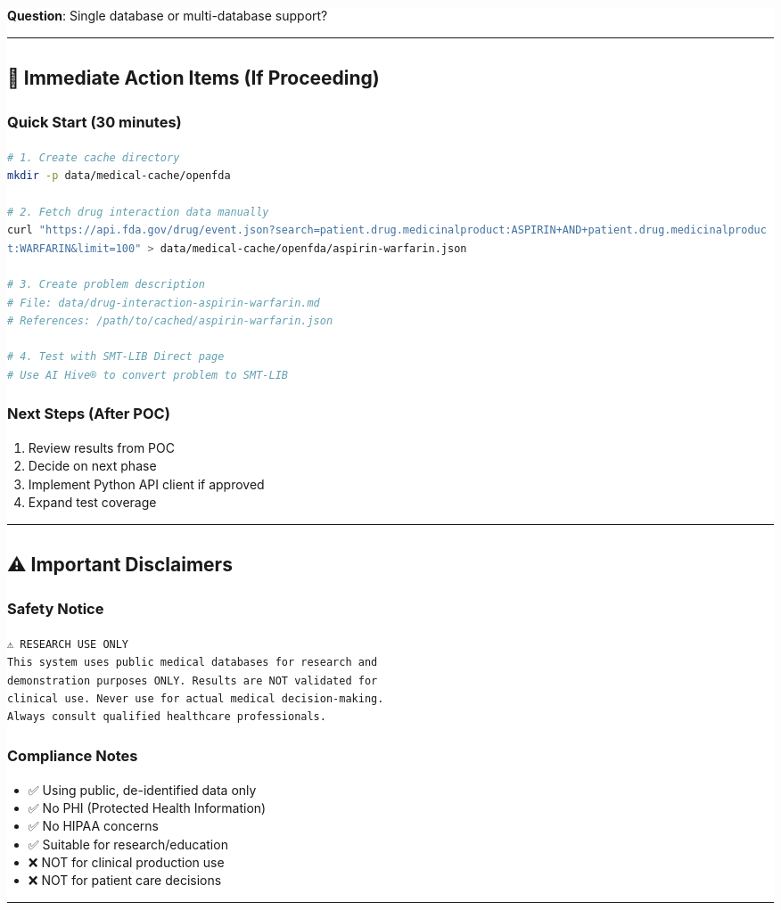 **Question**: Single database or multi-database support?

---

## 🚦 Immediate Action Items (If Proceeding)

### Quick Start (30 minutes)
```bash
# 1. Create cache directory
mkdir -p data/medical-cache/openfda

# 2. Fetch drug interaction data manually
curl "https://api.fda.gov/drug/event.json?search=patient.drug.medicinalproduct:ASPIRIN+AND+patient.drug.medicinalproduct:WARFARIN&limit=100" > data/medical-cache/openfda/aspirin-warfarin.json

# 3. Create problem description
# File: data/drug-interaction-aspirin-warfarin.md
# References: /path/to/cached/aspirin-warfarin.json

# 4. Test with SMT-LIB Direct page
# Use AI Hive® to convert problem to SMT-LIB
```

### Next Steps (After POC)
1. Review results from POC
2. Decide on next phase
3. Implement Python API client if approved
4. Expand test coverage

---

## ⚠️ Important Disclaimers

### Safety Notice
```
⚠️ RESEARCH USE ONLY
This system uses public medical databases for research and
demonstration purposes ONLY. Results are NOT validated for
clinical use. Never use for actual medical decision-making.
Always consult qualified healthcare professionals.
```

### Compliance Notes
- ✅ Using public, de-identified data only
- ✅ No PHI (Protected Health Information)
- ✅ No HIPAA concerns
- ✅ Suitable for research/education
- ❌ NOT for clinical production use
- ❌ NOT for patient care decisions

---